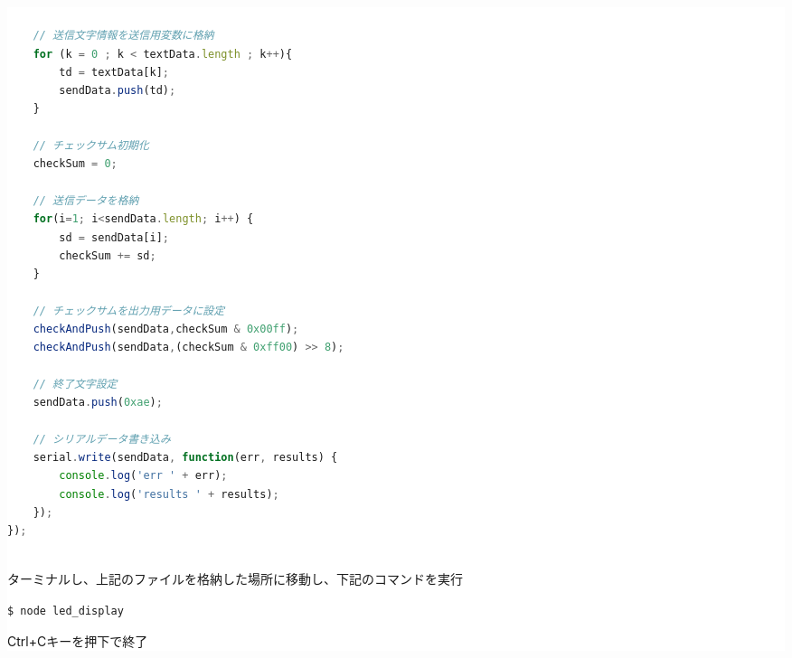 ```js

    // 送信文字情報を送信用変数に格納
    for (k = 0 ; k < textData.length ; k++){
        td = textData[k];
        sendData.push(td);
    }

    // チェックサム初期化
    checkSum = 0;

    // 送信データを格納
    for(i=1; i<sendData.length; i++) {
        sd = sendData[i];
        checkSum += sd;
    }

    // チェックサムを出力用データに設定
    checkAndPush(sendData,checkSum & 0x00ff);
    checkAndPush(sendData,(checkSum & 0xff00) >> 8);

    // 終了文字設定
    sendData.push(0xae);

    // シリアルデータ書き込み
    serial.write(sendData, function(err, results) {
        console.log('err ' + err);
        console.log('results ' + results);
    });
});
```
<br>
ターミナルし、上記のファイルを格納した場所に移動し、下記のコマンドを実行

```$ node led_display```

Ctrl+Cキーを押下で終了